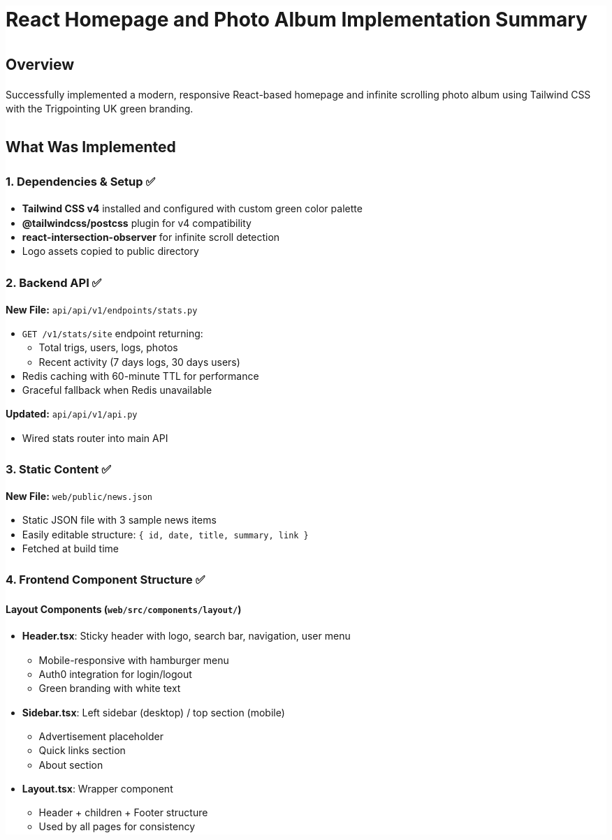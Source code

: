 # React Homepage and Photo Album Implementation Summary

## Overview

Successfully implemented a modern, responsive React-based homepage and infinite scrolling photo album using Tailwind CSS with the Trigpointing UK green branding.

## What Was Implemented

### 1. Dependencies & Setup ✅

- **Tailwind CSS v4** installed and configured with custom green color palette
- **@tailwindcss/postcss** plugin for v4 compatibility
- **react-intersection-observer** for infinite scroll detection
- Logo assets copied to public directory

### 2. Backend API ✅

**New File:** `api/api/v1/endpoints/stats.py`
- `GET /v1/stats/site` endpoint returning:
  - Total trigs, users, logs, photos
  - Recent activity (7 days logs, 30 days users)
- Redis caching with 60-minute TTL for performance
- Graceful fallback when Redis unavailable

**Updated:** `api/api/v1/api.py`
- Wired stats router into main API

### 3. Static Content ✅

**New File:** `web/public/news.json`
- Static JSON file with 3 sample news items
- Easily editable structure: `{ id, date, title, summary, link }`
- Fetched at build time

### 4. Frontend Component Structure ✅

#### Layout Components (`web/src/components/layout/`)

- **Header.tsx**: Sticky header with logo, search bar, navigation, user menu
  - Mobile-responsive with hamburger menu
  - Auth0 integration for login/logout
  - Green branding with white text

- **Sidebar.tsx**: Left sidebar (desktop) / top section (mobile)
  - Advertisement placeholder
  - Quick links section
  - About section

- **Layout.tsx**: Wrapper component
  - Header + children + Footer structure
  - Used by all pages for consistency
